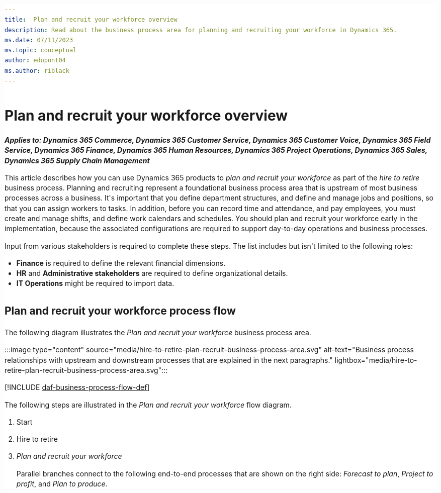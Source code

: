 ```yaml
---
title:  Plan and recruit your workforce overview
description: Read about the business process area for planning and recruiting your workforce in Dynamics 365.
ms.date: 07/11/2023
ms.topic: conceptual
author: edupont04
ms.author: riblack
---
```


# Plan and recruit your workforce overview

***Applies to: Dynamics 365 Commerce, Dynamics 365 Customer Service, Dynamics 365 Customer Voice, Dynamics 365 Field Service, Dynamics 365 Finance, Dynamics 365 Human Resources, Dynamics 365 Project Operations, Dynamics 365 Sales, Dynamics 365 Supply Chain Management***

This article describes how you can use Dynamics 365 products to *plan and recruit your workforce* as part of the *hire to retire* business process. Planning and recruiting represent a foundational business process area that is upstream of most business processes across a business. It's important that you define department structures, and define and manage jobs and positions, so that you can assign workers to tasks. In addition, before you can record time and attendance, and pay employees, you must create and manage shifts, and define work calendars and schedules. You should plan and recruit your workforce early in the implementation, because the associated configurations are required to support day-to-day operations and business processes.

Input from various stakeholders is required to complete these steps. The list includes but isn't limited to the following roles:

- **Finance** is required to define the relevant financial dimensions.
- **HR** and **Administrative stakeholders** are required to define organizational details.
- **IT Operations** might be required to import data.

## Plan and recruit your workforce process flow

The following diagram illustrates the *Plan and recruit your workforce* business process area.

:::image type="content" source="media/hire-to-retire-plan-recruit-business-process-area.svg" alt-text="Business process relationships with upstream and downstream processes that are explained in the next paragraphs." lightbox="media/hire-to-retire-plan-recruit-business-process-area.svg":::

[!INCLUDE [daf-business-process-flow-def](../includes/daf-business-process-flow-def.md)]

The following steps are illustrated in the *Plan and recruit your workforce* flow diagram.

1. Start

1. Hire to retire

1. *Plan and recruit your workforce*

    Parallel branches connect to the following end-to-end processes that are shown on the right side: *Forecast to plan*, *Project to profit*, and *Plan to produce*.
